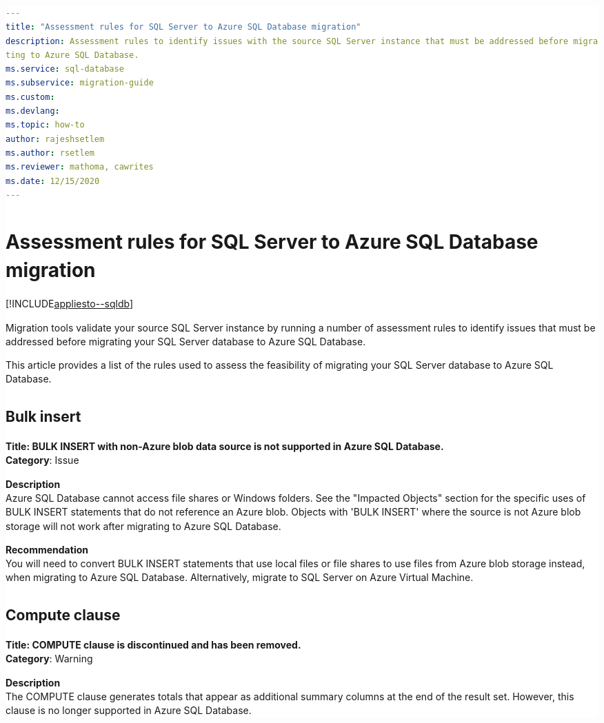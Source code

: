 ```yaml
---
title: "Assessment rules for SQL Server to Azure SQL Database migration"
description: Assessment rules to identify issues with the source SQL Server instance that must be addressed before migrating to Azure SQL Database. 
ms.service: sql-database
ms.subservice: migration-guide
ms.custom: 
ms.devlang: 
ms.topic: how-to
author: rajeshsetlem
ms.author: rsetlem
ms.reviewer: mathoma, cawrites
ms.date: 12/15/2020
---
```

# Assessment rules for SQL Server to Azure SQL Database migration
[!INCLUDE[appliesto--sqldb](../../includes/appliesto-sqldb.md)]

Migration tools validate your source SQL Server instance by running a number of assessment rules to identify issues that must be addressed before migrating your SQL Server database to Azure SQL Database. 

This article provides a list of the rules used to assess the feasibility of migrating your SQL Server database to Azure SQL Database. 


## Bulk insert<a id="BulkInsert"></a>

**Title: BULK INSERT with non-Azure blob data source is not supported in Azure SQL Database.**   
**Category**: Issue   

**Description**   
Azure SQL Database cannot access file shares or Windows folders. See the "Impacted Objects" section for the specific uses of BULK INSERT statements that do not reference an Azure blob. Objects with 'BULK INSERT' where the source is not Azure blob storage will not work after migrating to Azure SQL Database. 


**Recommendation**   
You will need to convert BULK INSERT statements that use local files or file shares to use files from Azure blob storage instead, when migrating to Azure SQL Database. Alternatively, migrate to SQL Server on Azure Virtual Machine.

## Compute clause<a id="ComputeClause"></a>

**Title: COMPUTE clause is discontinued and has been removed.**   
**Category**: Warning   

**Description**   
The COMPUTE clause generates totals that appear as additional summary columns at the end of the result set. However, this clause is no longer supported in Azure SQL Database. 
